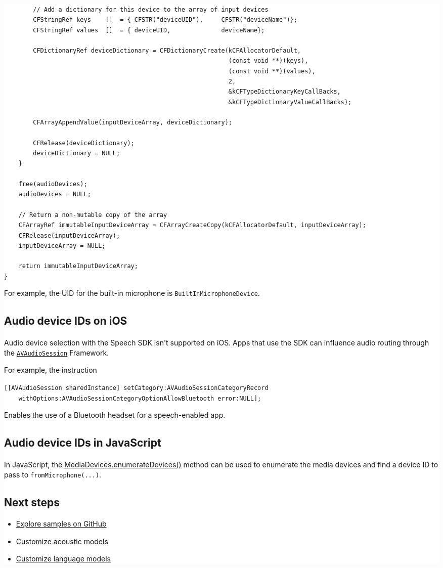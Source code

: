 ```objc
        // Add a dictionary for this device to the array of input devices
        CFStringRef keys    []  = { CFSTR("deviceUID"),     CFSTR("deviceName")};
        CFStringRef values  []  = { deviceUID,              deviceName};

        CFDictionaryRef deviceDictionary = CFDictionaryCreate(kCFAllocatorDefault,
                                                              (const void **)(keys),
                                                              (const void **)(values),
                                                              2,
                                                              &kCFTypeDictionaryKeyCallBacks,
                                                              &kCFTypeDictionaryValueCallBacks);

        CFArrayAppendValue(inputDeviceArray, deviceDictionary);

        CFRelease(deviceDictionary);
        deviceDictionary = NULL;
    }

    free(audioDevices);
    audioDevices = NULL;

    // Return a non-mutable copy of the array
    CFArrayRef immutableInputDeviceArray = CFArrayCreateCopy(kCFAllocatorDefault, inputDeviceArray);
    CFRelease(inputDeviceArray);
    inputDeviceArray = NULL;

    return immutableInputDeviceArray;
}
```

For example, the UID for the built-in microphone is `BuiltInMicrophoneDevice`.

## Audio device IDs on iOS

Audio device selection with the Speech SDK isn't supported on iOS. Apps that use the SDK can influence audio routing through the [`AVAudioSession`](https://developer.apple.com/documentation/avfoundation/avaudiosession?language=objc) Framework.

For example, the instruction

```objc
[[AVAudioSession sharedInstance] setCategory:AVAudioSessionCategoryRecord
    withOptions:AVAudioSessionCategoryOptionAllowBluetooth error:NULL];
```

Enables the use of a Bluetooth headset for a speech-enabled app.

## Audio device IDs in JavaScript

In JavaScript, the [MediaDevices.enumerateDevices()](https://developer.mozilla.org/docs/Web/API/MediaDevices/enumerateDevices) method can be used to enumerate the media devices and find a device ID to pass to `fromMicrophone(...)`.

## Next steps

- [Explore samples on GitHub](https://aka.ms/csspeech/samples)

- [Customize acoustic models](./how-to-custom-speech-train-model.md)
- [Customize language models](./how-to-custom-speech-train-model.md)
